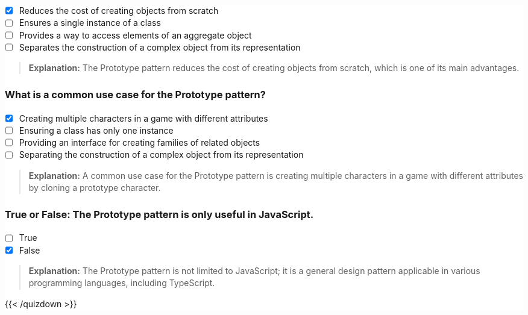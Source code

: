 - [x] Reduces the cost of creating objects from scratch
- [ ] Ensures a single instance of a class
- [ ] Provides a way to access elements of an aggregate object
- [ ] Separates the construction of a complex object from its representation

> **Explanation:** The Prototype pattern reduces the cost of creating objects from scratch, which is one of its main advantages.

### What is a common use case for the Prototype pattern?

- [x] Creating multiple characters in a game with different attributes
- [ ] Ensuring a class has only one instance
- [ ] Providing an interface for creating families of related objects
- [ ] Separating the construction of a complex object from its representation

> **Explanation:** A common use case for the Prototype pattern is creating multiple characters in a game with different attributes by cloning a prototype character.

### True or False: The Prototype pattern is only useful in JavaScript.

- [ ] True
- [x] False

> **Explanation:** The Prototype pattern is not limited to JavaScript; it is a general design pattern applicable in various programming languages, including TypeScript.

{{< /quizdown >}}

